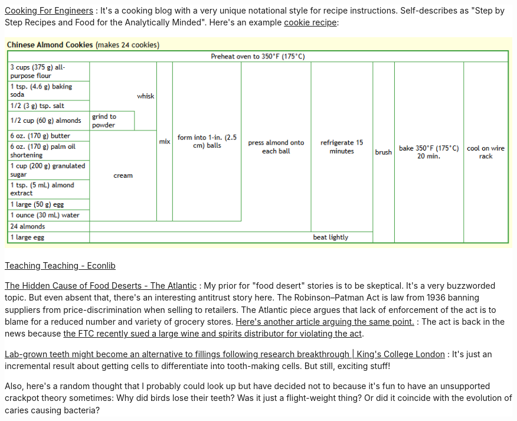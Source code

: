 [Cooking For Engineers](https://www.cookingforengineers.com/)
: It's a cooking blog with a very unique notational style for recipe instructions. Self-describes as "Step by Step Recipes and Food for the Analytically Minded". Here's an example [cookie recipe](https://www.cookingforengineers.com/recipe/170/Chinese-Almond-Cookies):

![Chinese Almond Cookies recipe from Cooking For Engineers](cookingforengineers.png)

[Teaching Teaching - Econlib](https://www.econlib.org/teaching-teaching/)

[The Hidden Cause of Food Deserts - The Atlantic](https://www.theatlantic.com/ideas/archive/2024/12/food-deserts-robinson-patman/680765/)
: My prior for "food desert" stories is to be skeptical. It's a very buzzworded topic. But even absent that, there's an interesting antitrust story here. The Robinson–Patman Act is law from 1936 banning suppliers from price-discrimination when selling to retailers. The Atlantic piece argues that lack of enforcement of the act is to blame for a reduced number and variety of grocery stores. [Here's another article arguing the same point.](https://ilsr.org/articles/policy-shift-local-grocery/)
: The act is back in the news because [the FTC recently sued a large wine and spirits distributor for violating the act](https://www.ftc.gov/legal-library/browse/cases-proceedings/2110155-southern-glazers-wine-spirits-llc-ftc-v).



[Lab-grown teeth might become an alternative to fillings following research breakthrough | King's College London](https://www.kcl.ac.uk/news/lab-grown-teeth-might-become-an-alternative-to-fillings-following-research-breakthrough)
: It's just an incremental result about getting cells to differentiate into tooth-making cells. But still, exciting stuff!

Also, here's a random thought that I probably could look up but have decided not to because it's fun to have an unsupported crackpot theory sometimes: 
Why did birds lose their teeth? Was it just a flight-weight thing? Or did it coincide with the evolution of caries causing bacteria?









